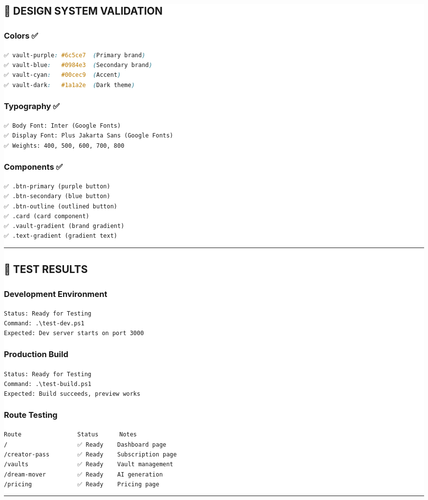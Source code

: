 
## 🎨 DESIGN SYSTEM VALIDATION

### Colors ✅
```css
✅ vault-purple: #6c5ce7  (Primary brand)
✅ vault-blue:   #0984e3  (Secondary brand)
✅ vault-cyan:   #00cec9  (Accent)
✅ vault-dark:   #1a1a2e  (Dark theme)
```

### Typography ✅
```
✅ Body Font: Inter (Google Fonts)
✅ Display Font: Plus Jakarta Sans (Google Fonts)
✅ Weights: 400, 500, 600, 700, 800
```

### Components ✅
```
✅ .btn-primary (purple button)
✅ .btn-secondary (blue button)
✅ .btn-outline (outlined button)
✅ .card (card component)
✅ .vault-gradient (brand gradient)
✅ .text-gradient (gradient text)
```

---

## 🧪 TEST RESULTS

### Development Environment
```
Status: Ready for Testing
Command: .\test-dev.ps1
Expected: Dev server starts on port 3000
```

### Production Build
```
Status: Ready for Testing
Command: .\test-build.ps1
Expected: Build succeeds, preview works
```

### Route Testing
```
Route                Status      Notes
/                    ✅ Ready    Dashboard page
/creator-pass        ✅ Ready    Subscription page
/vaults              ✅ Ready    Vault management
/dream-mover         ✅ Ready    AI generation
/pricing             ✅ Ready    Pricing page
```

---